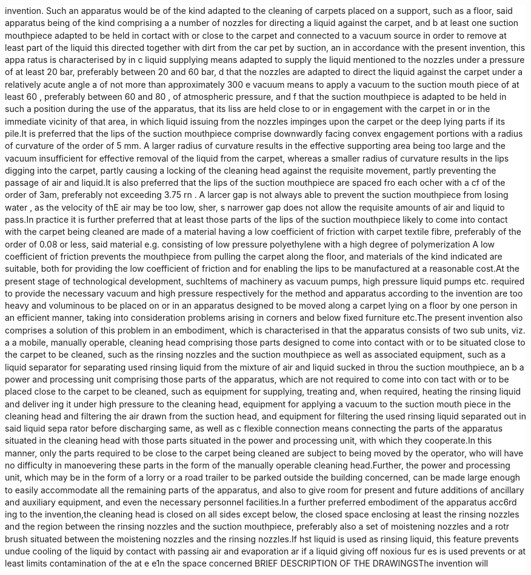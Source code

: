 invention. Such an apparatus would be of the kind adapted to the cleaning of carpets placed on a support, such as a floor, said apparatus being of the kind comprising a a number of nozzles for directing a liquid against the carpet, and b at least one suction mouthpiece adapted to be held in cortact with or close to the carpet and connected to a vacuum source in order to remove at least part of the liquid this directed together with dirt from the car pet by suction, an in accordance with the present invention, this appa ratus is characterised by in c liquid supplying means adapted to supply the liquid mentioned to the nozzles under a pressure of at least 20 bar, preferably between 20 and 60 bar, d that the nozzles are adapted to direct the liquid against the carpet under a relatively acute angle a of not more than approximately 300 e vacuum means to apply a vacuum to the suction mouth piece of at least 60 , preferably between 60 and 80 , of atmospheric pressure, and f that the suction mouthpiece is adapted to be held in such a position during the use of the apparatus, that its liss are held close to or in engagement with the carpet in or in the immediate vicinity of that area, in which liquid issuing from the nozzles impinges upon the carpet or the deep lying parts if its pile.It is preferred that the lips of the suction mouthpiece comprise downwardly facing convex engagement portions with a radius of curvature of the order of 5 mm. A larger radius of curvature results in the effective supporting area being too large and the vacuum insufficient for effective removal of the liquid from the carpet, whereas a smaller radius of curvature results in the lips digging into the carpet, partly causing a locking of the cleaning head against the requisite movement, partly preventing the passage of air and liquid.It is also preferred that the lips of the suction mouthpiece are spaced fro each ocher with a cf of the order of 3am, preferably not exceeding 3.75 rn . A larcer gap is not always able to prevent the suction mouthpiece from losing water , as the velocity of thE air may be too low, sher, s narrower gap does not allow the requisite amounts of air and liquid to pass.In practice it is further preferred that at least those parts of the lips of the suction mouthpiece likely to come into contact with the carpet being cleaned are made of a material having a low coefficient of friction with carpet textile fibre, preferably of the order of 0.08 or less, said material e.g. consisting of low pressure polyethylene with a high degree of polymerization A low coefficient of friction prevents the mouthpiece from pulling the carpet along the floor, and materials of the kind indicated are suitable, both for providing the low coefficient of friction and for enabling the lips to be manufactured at a reasonable cost.At the present stage of technological development, suchItems of machinery as vacuum pumps, high pressure liquid pumps etc. required to provide the necessary vacuum and high pressure respectively for the method and apparatus according to the invention are too heavy and voluminous to be placed on or in an apparatus designed to be moved along a carpet lying on a floor by one person in an efficient manner, taking into consideration problems arising in corners and below fixed furniture etc.The present invention also comprises a solution of this problem in an embodiment, which is characterised in that the apparatus consists of two sub units, viz. a a mobile, manually operable, cleaning head comprising those parts designed to come into contact with or to be situated close to the carpet to be cleaned, such as the rinsing nozzles and the suction mouthpiece as well as associated equipment, such as a liquid separator for separating used rinsing liquid from the mixture of air and liquid sucked in throu the suction mouthpiece, an b a power and processing unit comprising those parts of the apparatus, which are not required to come into con tact with or to be placed close to the carpet to be cleaned, such as equipment for supplying, treating and, when required, heating the rinsing liquid and deliver ing it under high pressure to the cleaning head, equipment for applying a vacuum to the suction mouth piece in the cleaning head and filtering the air drawn from the suction head, and equipment for filtering the used rinsing liquid separated out in said liquid sepa rator before discharging same, as well as c flexible connection means connecting the parts of the apparatus situated in the cleaning head with those parts situated in the power and processing unit, with which they cooperate.In this manner, only the parts required to be close to the carpet being cleaned are subject to being moved by the operator, who will have no difficulty in manoevering these parts in the form of the manually operable cleaning head.Further, the power and processing unit, which may be in the form of a lorry or a road trailer to be parked outside the building concerned, can be made large enough to easily accommodate all the remaining parts of the apparatus, and also to give room for present and future additions of ancillary and auxiliary equipment, and even the necessary personnel facilities.In a further preferred embodiment of the apparatus acc6rd ing to the invention,the cleaning head is closed on all sides except below, the closed space enclosing at least the rinsing nozzles and the region between the rinsing nozzles and the suction mouthpiece, preferably also a set of moistening nozzles and a rotr brush situated between the moistening nozzles and the rinsing nozzles.If hst liquid is used as rinsing liquid, this feature prevents undue cooling of the liquid by contact with passing air and evaporation ar if a liquid giving off noxious fur es is used prevents or at least limits contamination of the at e e1n the space concerned BRIEF DESCRIPTION OF THE DRAWINGSThe invention will
